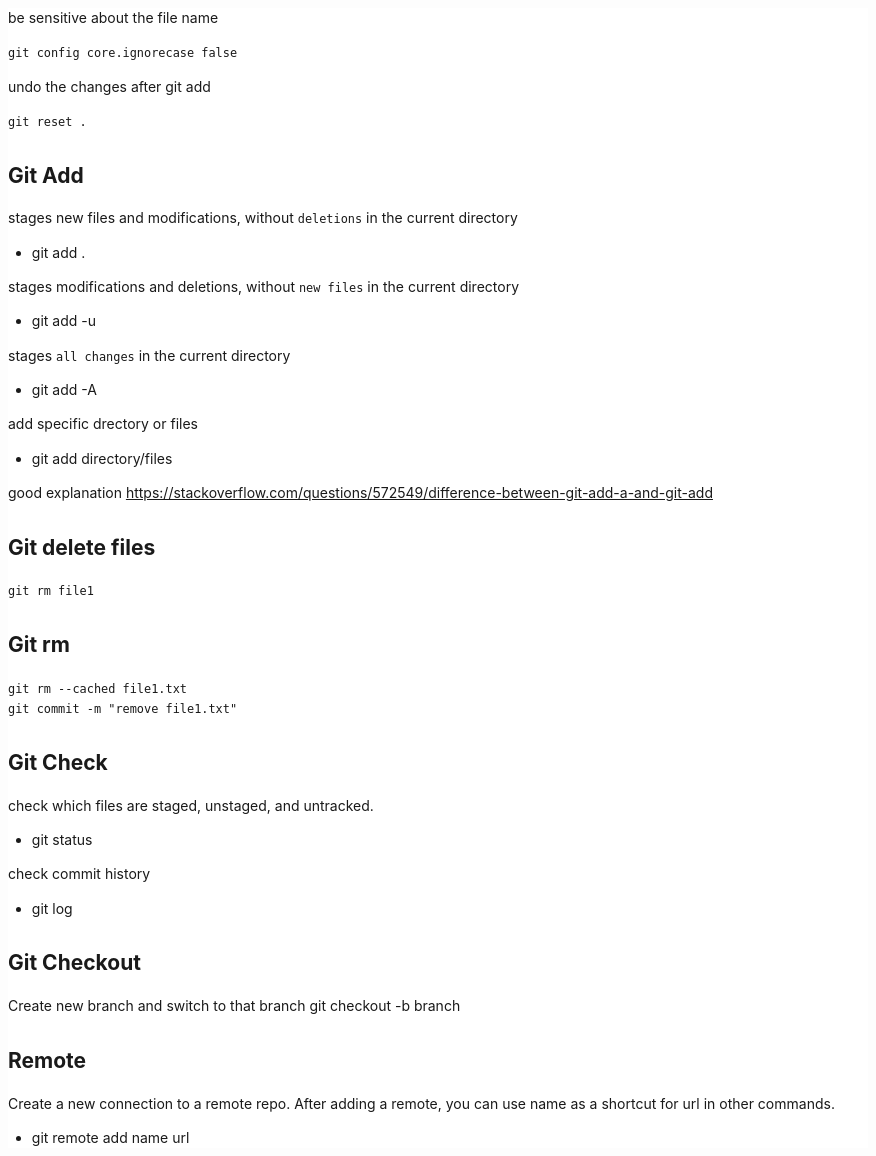 be sensitive about the file name
```
git config core.ignorecase false
```

undo the changes after git add
```
git reset .
```

## Git Add
stages new files and modifications, without `deletions` in the current directory
- git add .

stages modifications and deletions, without `new files` in the current directory
- git add -u

stages `all changes` in the current directory
- git add -A

add specific drectory or files
- git add directory/files

good explanation
https://stackoverflow.com/questions/572549/difference-between-git-add-a-and-git-add

## Git delete files
```
git rm file1
```

## Git rm
```
git rm --cached file1.txt
git commit -m "remove file1.txt"
```

## Git Check
check which files are staged, unstaged, and untracked.
- git status

check commit history
- git log 

## Git Checkout
Create new branch and switch to that branch
git checkout -b branch


## Remote
Create a new connection to a remote repo. After adding a remote, you can use name as a shortcut for url in other commands.
- git remote add name url
